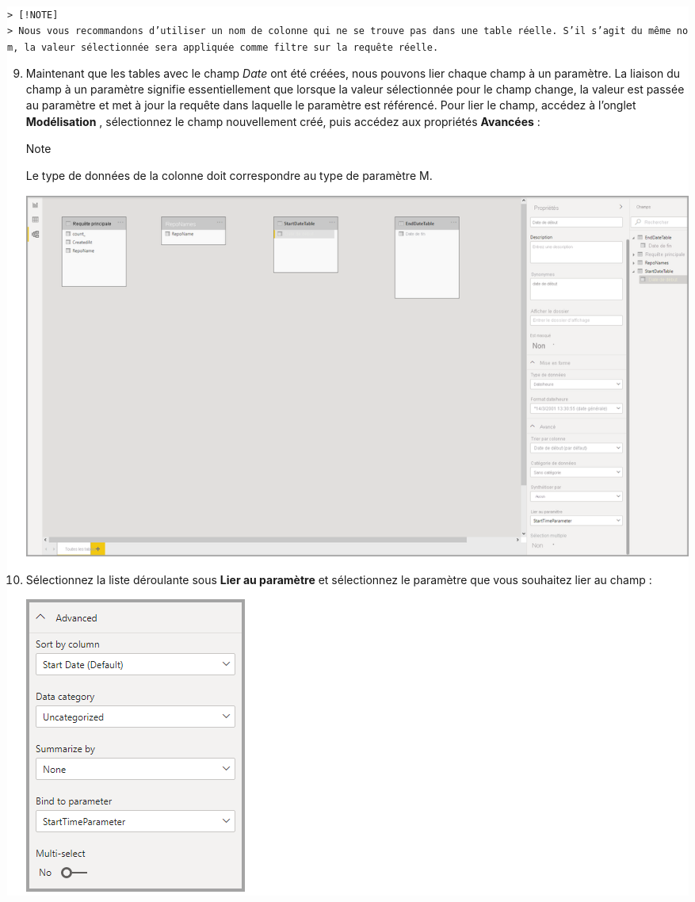     > [!NOTE]
    > Nous vous recommandons d’utiliser un nom de colonne qui ne se trouve pas dans une table réelle. S’il s’agit du même nom, la valeur sélectionnée sera appliquée comme filtre sur la requête réelle.

9. Maintenant que les tables avec le champ *Date* ont été créées, nous pouvons lier chaque champ à un paramètre. La liaison du champ à un paramètre signifie essentiellement que lorsque la valeur sélectionnée pour le champ change, la valeur est passée au paramètre et met à jour la requête dans laquelle le paramètre est référencé. Pour lier le champ, accédez à l’onglet **Modélisation** , sélectionnez le champ nouvellement créé, puis accédez aux propriétés **Avancées** :

    > [!NOTE]
    > Le type de données de la colonne doit correspondre au type de paramètre M.

    ![Lier le champ à un paramètre](media/desktop-dynamic-m-query-parameters/dynamic-m-query-parameters-10.png)

10. Sélectionnez la liste déroulante sous **Lier au paramètre** et sélectionnez le paramètre que vous souhaitez lier au champ :

    ![Lier le paramètre au champ](media/desktop-dynamic-m-query-parameters/dynamic-m-query-parameters-11.png)
